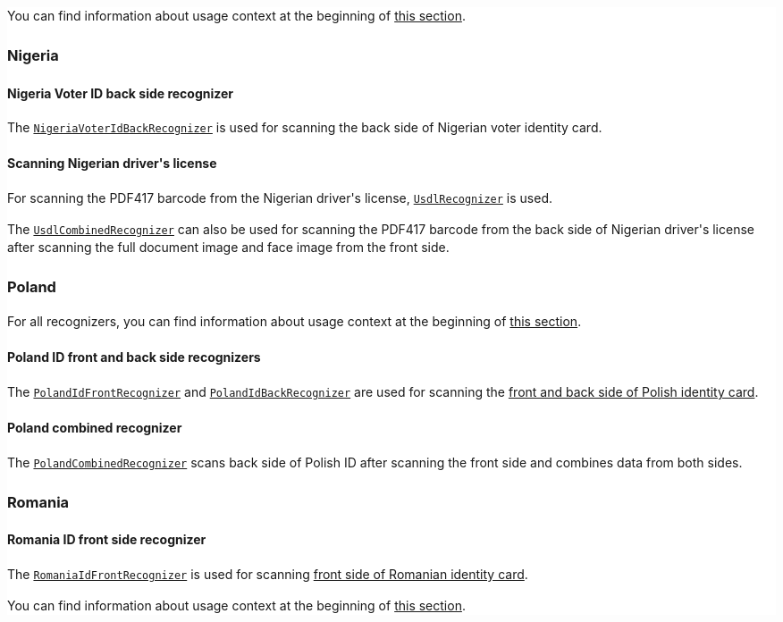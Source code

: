 You can find information about usage context at the beginning of [this section](#blinkid_recognizers).


### <a name="blinkid_recognizers_nigeria"></a> Nigeria

#### <a name="nigeria_voter_id"></a> Nigeria Voter ID back side recognizer
The [`NigeriaVoterIdBackRecognizer`](https://photopay.github.io/photopay-android/com/microblink/entities/recognizers/blinkid/nigeria/NigeriaVoterIdBackRecognizer.html) is used for scanning the back side of Nigerian voter identity card.

#### <a name="nigeria_dl"></a> Scanning Nigerian driver's license
For scanning the PDF417 barcode from the Nigerian driver's license, [`UsdlRecognizer`](#us_dl_recognizer) is used.

The [`UsdlCombinedRecognizer`](#us_dl_combined_recognizer) can also be used for scanning the PDF417 barcode from the back side of Nigerian driver's license after scanning the full document image and face image from the front side.


### <a name="blinkid_recognizers_poland"></a> Poland

For all recognizers, you can find information about usage context at the beginning of [this section](#blinkid_recognizers).

#### <a name="poland_id"></a> Poland ID front and back side recognizers
The [`PolandIdFrontRecognizer`](https://photopay.github.io/photopay-android/com/microblink/entities/recognizers/blinkid/poland/PolandIdFrontRecognizer.html) and [`PolandIdBackRecognizer`](https://photopay.github.io/photopay-android/com/microblink/entities/recognizers/blinkid/poland/PolandIdBackRecognizer.html) are used for scanning the [front and back side of Polish identity card](https://en.wikipedia.org/wiki/Polish_identity_card).

#### <a name="poland_combined"></a> Poland combined recognizer
The [`PolandCombinedRecognizer`](https://photopay.github.io/photopay-android/com/microblink/entities/recognizers/blinkid/poland/PolandCombinedRecognizer.html) scans back side of Polish ID after scanning the front side and combines data from both sides.


### <a name="blinkid_recognizers_romania"></a> Romania

#### <a name="romania_id"></a> Romania ID front side recognizer
The [`RomaniaIdFrontRecognizer`](https://photopay.github.io/photopay-android/com/microblink/entities/recognizers/blinkid/romania/RomaniaIdFrontRecognizer.html) is used for scanning [front side of Romanian identity card](https://en.wikipedia.org/wiki/Romanian_identity_card).

You can find information about usage context at the beginning of [this section](#blinkid_recognizers).

